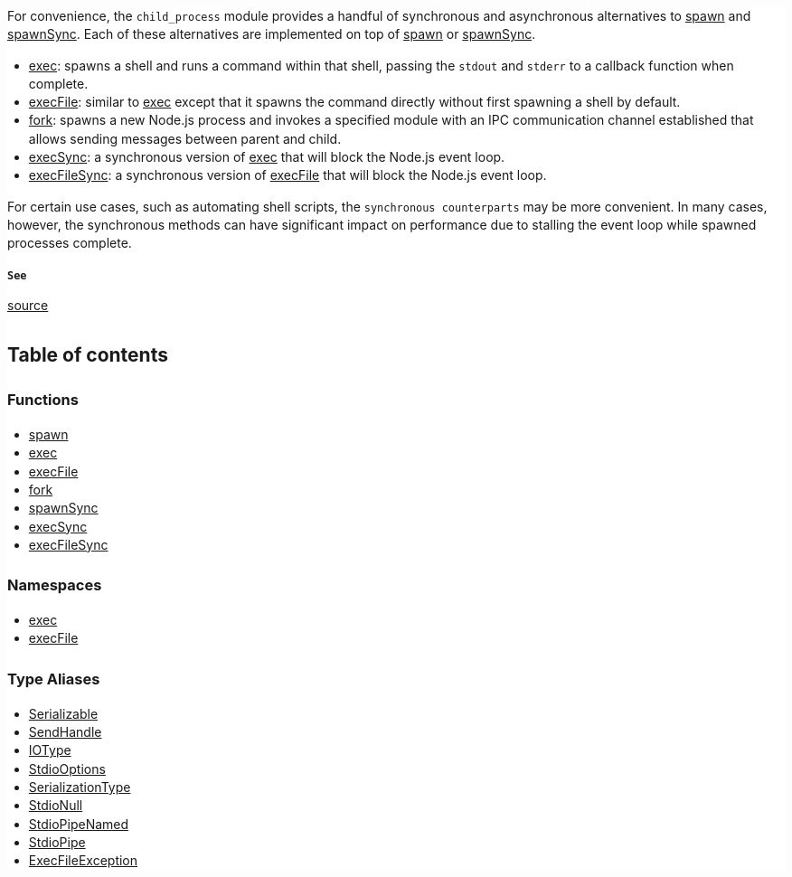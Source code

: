 For convenience, the `child_process` module provides a handful of synchronous
and asynchronous alternatives to [spawn](s.child.md#spawn) and [spawnSync](s.child.md#spawnsync). Each of these alternatives are implemented on
top of [spawn](s.child.md#spawn) or [spawnSync](s.child.md#spawnsync).

* [exec](s.child.md#exec): spawns a shell and runs a command within that
shell, passing the `stdout` and `stderr` to a callback function when
complete.
* [execFile](s.child.md#execfile): similar to [exec](s.child.md#exec) except
that it spawns the command directly without first spawning a shell by
default.
* [fork](s.child.md#fork): spawns a new Node.js process and invokes a
specified module with an IPC communication channel established that allows
sending messages between parent and child.
* [execSync](s.child.md#execsync): a synchronous version of [exec](s.child.md#exec) that will block the Node.js event loop.
* [execFileSync](s.child.md#execfilesync): a synchronous version of [execFile](s.child.md#execfile) that will block the Node.js event loop.

For certain use cases, such as automating shell scripts, the `synchronous counterparts` may be more convenient. In many cases, however,
the synchronous methods can have significant impact on performance due to
stalling the event loop while spawned processes complete.

**`See`**

[source](https://github.com/nodejs/node/blob/v18.0.0/lib/child_process.js)

## Table of contents

### Functions

- [spawn](s.child.md#spawn)
- [exec](s.child.md#exec)
- [execFile](s.child.md#execfile)
- [fork](s.child.md#fork)
- [spawnSync](s.child.md#spawnsync)
- [execSync](s.child.md#execsync)
- [execFileSync](s.child.md#execfilesync)

### Namespaces

- [exec](s.child.exec.md)
- [execFile](s.child.execFile.md)

### Type Aliases

- [Serializable](s.child.md#serializable)
- [SendHandle](s.child.md#sendhandle)
- [IOType](s.child.md#iotype)
- [StdioOptions](s.child.md#stdiooptions)
- [SerializationType](s.child.md#serializationtype)
- [StdioNull](s.child.md#stdionull)
- [StdioPipeNamed](s.child.md#stdiopipenamed)
- [StdioPipe](s.child.md#stdiopipe)
- [ExecFileException](s.child.md#execfileexception)
